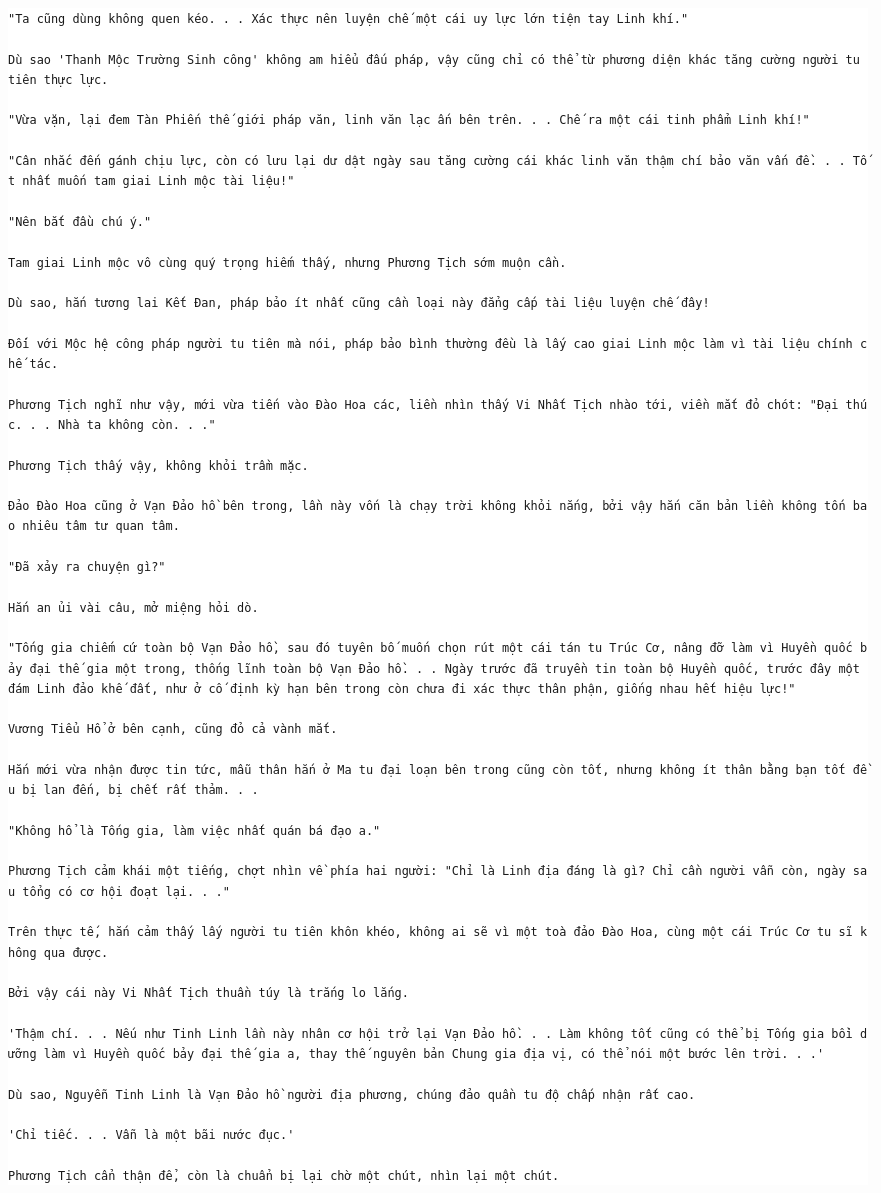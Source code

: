 	"Ta cũng dùng không quen kéo. . . Xác thực nên luyện chế một cái uy lực lớn tiện tay Linh khí."

	Dù sao 'Thanh Mộc Trường Sinh công' không am hiểu đấu pháp, vậy cũng chỉ có thể từ phương diện khác tăng cường người tu tiên thực lực.

	"Vừa vặn, lại đem Tàn Phiến thế giới pháp văn, linh văn lạc ấn bên trên. . . Chế ra một cái tinh phẩm Linh khí!"

	"Cân nhắc đến gánh chịu lực, còn có lưu lại dư dật ngày sau tăng cường cái khác linh văn thậm chí bảo văn vấn đề. . . Tốt nhất muốn tam giai Linh mộc tài liệu!"

	"Nên bắt đầu chú ý."

	Tam giai Linh mộc vô cùng quý trọng hiếm thấy, nhưng Phương Tịch sớm muộn cần.

	Dù sao, hắn tương lai Kết Đan, pháp bảo ít nhất cũng cần loại này đẳng cấp tài liệu luyện chế đây!

	Đối với Mộc hệ công pháp người tu tiên mà nói, pháp bảo bình thường đều là lấy cao giai Linh mộc làm vì tài liệu chính chế tác.

	Phương Tịch nghĩ như vậy, mới vừa tiến vào Đào Hoa các, liền nhìn thấy Vi Nhất Tịch nhào tới, viền mắt đỏ chót: "Đại thúc. . . Nhà ta không còn. . ."

	Phương Tịch thấy vậy, không khỏi trầm mặc.

	Đảo Đào Hoa cũng ở Vạn Đảo hồ bên trong, lần này vốn là chạy trời không khỏi nắng, bởi vậy hắn căn bản liền không tốn bao nhiêu tâm tư quan tâm.

	"Đã xảy ra chuyện gì?"

	Hắn an ủi vài câu, mở miệng hỏi dò.

	"Tống gia chiếm cứ toàn bộ Vạn Đảo hồ, sau đó tuyên bố muốn chọn rút một cái tán tu Trúc Cơ, nâng đỡ làm vì Huyền quốc bảy đại thế gia một trong, thống lĩnh toàn bộ Vạn Đảo hồ. . . Ngày trước đã truyền tin toàn bộ Huyền quốc, trước đây một đám Linh đảo khế đất, như ở cố định kỳ hạn bên trong còn chưa đi xác thực thân phận, giống nhau hết hiệu lực!"

	Vương Tiểu Hổ ở bên cạnh, cũng đỏ cả vành mắt.

	Hắn mới vừa nhận được tin tức, mẫu thân hắn ở Ma tu đại loạn bên trong cũng còn tốt, nhưng không ít thân bằng bạn tốt đều bị lan đến, bị chết rất thảm. . .

	"Không hổ là Tống gia, làm việc nhất quán bá đạo a."

	Phương Tịch cảm khái một tiếng, chợt nhìn về phía hai người: "Chỉ là Linh địa đáng là gì? Chỉ cần người vẫn còn, ngày sau tổng có cơ hội đoạt lại. . ."

	Trên thực tế, hắn cảm thấy lấy người tu tiên khôn khéo, không ai sẽ vì một toà đảo Đào Hoa, cùng một cái Trúc Cơ tu sĩ không qua được.

	Bởi vậy cái này Vi Nhất Tịch thuần túy là trắng lo lắng.

	'Thậm chí. . . Nếu như Tinh Linh lần này nhân cơ hội trở lại Vạn Đảo hồ. . . Làm không tốt cũng có thể bị Tống gia bồi dưỡng làm vì Huyền quốc bảy đại thế gia a, thay thế nguyên bản Chung gia địa vị, có thể nói một bước lên trời. . .'

	Dù sao, Nguyễn Tinh Linh là Vạn Đảo hồ người địa phương, chúng đảo quần tu độ chấp nhận rất cao.

	'Chỉ tiếc. . . Vẫn là một bãi nước đục.'

	Phương Tịch cẩn thận để, còn là chuẩn bị lại chờ một chút, nhìn lại một chút.
